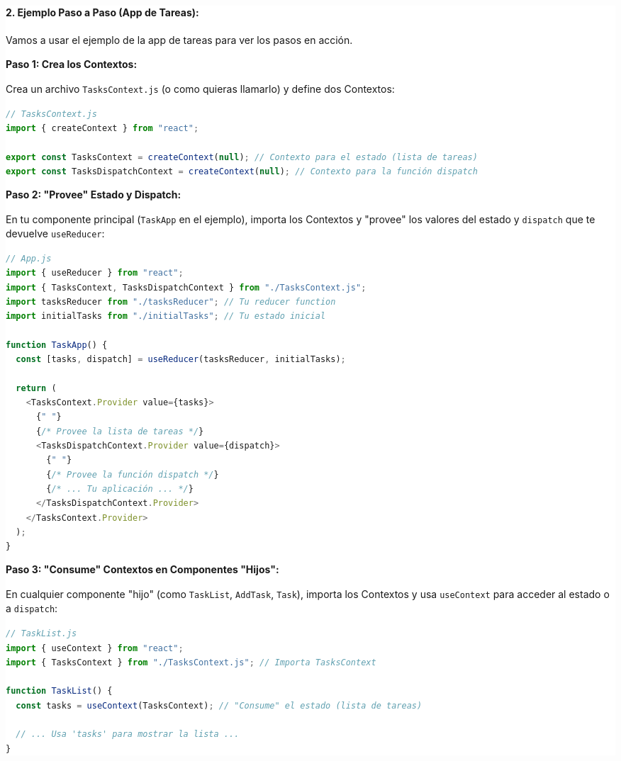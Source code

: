 #### 2. **Ejemplo Paso a Paso (App de Tareas):**

Vamos a usar el ejemplo de la app de tareas para ver los pasos en acción.

**Paso 1: Crea los Contextos:**

Crea un archivo `TasksContext.js` (o como quieras llamarlo) y define dos Contextos:

```javascript
// TasksContext.js
import { createContext } from "react";

export const TasksContext = createContext(null); // Contexto para el estado (lista de tareas)
export const TasksDispatchContext = createContext(null); // Contexto para la función dispatch
```

**Paso 2: "Provee" Estado y Dispatch:**

En tu componente principal (`TaskApp` en el ejemplo), importa los Contextos y "provee" los valores del estado y `dispatch` que te devuelve `useReducer`:

```javascript
// App.js
import { useReducer } from "react";
import { TasksContext, TasksDispatchContext } from "./TasksContext.js";
import tasksReducer from "./tasksReducer"; // Tu reducer function
import initialTasks from "./initialTasks"; // Tu estado inicial

function TaskApp() {
  const [tasks, dispatch] = useReducer(tasksReducer, initialTasks);

  return (
    <TasksContext.Provider value={tasks}>
      {" "}
      {/* Provee la lista de tareas */}
      <TasksDispatchContext.Provider value={dispatch}>
        {" "}
        {/* Provee la función dispatch */}
        {/* ... Tu aplicación ... */}
      </TasksDispatchContext.Provider>
    </TasksContext.Provider>
  );
}
```

**Paso 3: "Consume" Contextos en Componentes "Hijos":**

En cualquier componente "hijo" (como `TaskList`, `AddTask`, `Task`), importa los Contextos y usa `useContext` para acceder al estado o a `dispatch`:

```javascript
// TaskList.js
import { useContext } from "react";
import { TasksContext } from "./TasksContext.js"; // Importa TasksContext

function TaskList() {
  const tasks = useContext(TasksContext); // "Consume" el estado (lista de tareas)

  // ... Usa 'tasks' para mostrar la lista ...
}
```
